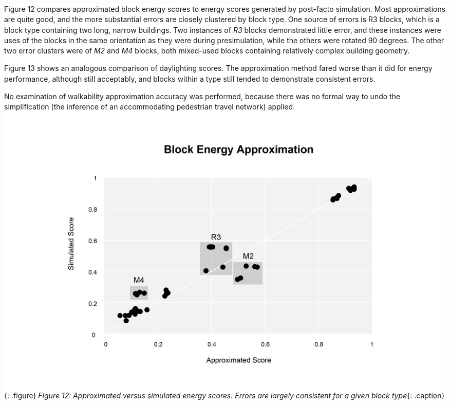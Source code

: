 Figure 12 compares approximated block energy scores to energy scores generated by post-facto simulation. Most approximations are quite good, and the more substantial errors are closely clustered by block type. One source of errors is R3 blocks, which is a block type containing two long, narrow buildings. Two instances of *R3* blocks demonstrated little error, and these instances were uses of the blocks in the same orientation as they were during presimulation, while the others were rotated 90 degrees. The other two error clusters were of *M2* and *M4* blocks, both mixed-used blocks containing relatively complex building geometry.

Figure 13 shows an analogous comparison of daylighting scores. The approximation method fared worse than it did for energy performance, although still acceptably, and blocks within a type still tended to demonstrate consistent errors.

No examination of walkability approximation accuracy was performed, because there was no formal way to undo the simplification (the inference of an accommodating pedestrian travel network) applied.

![figure-12](fig12.jpg){: .figure}
*Figure 12: Approximated versus simulated energy scores. Errors are largely consistent for a given block type*{: .caption}
